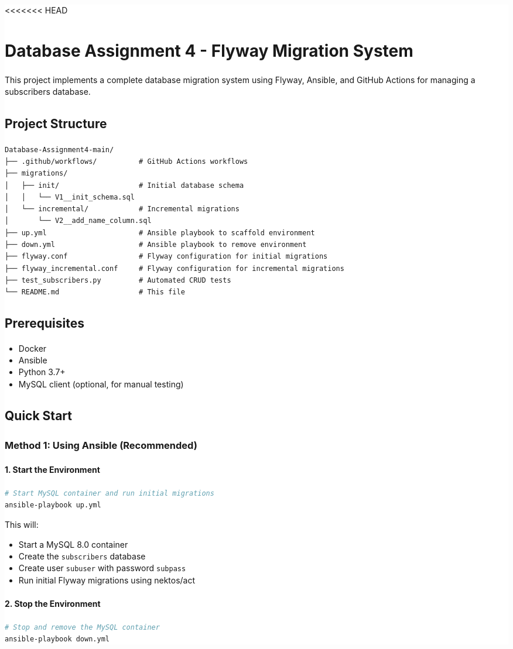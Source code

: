 <<<<<<< HEAD
# Database Assignment 4 - Flyway Migration System

This project implements a complete database migration system using Flyway, Ansible, and GitHub Actions for managing a subscribers database.

## Project Structure

```
Database-Assignment4-main/
├── .github/workflows/          # GitHub Actions workflows
├── migrations/
│   ├── init/                   # Initial database schema
│   │   └── V1__init_schema.sql
│   └── incremental/            # Incremental migrations
│       └── V2__add_name_column.sql
├── up.yml                      # Ansible playbook to scaffold environment
├── down.yml                    # Ansible playbook to remove environment
├── flyway.conf                 # Flyway configuration for initial migrations
├── flyway_incremental.conf     # Flyway configuration for incremental migrations
├── test_subscribers.py         # Automated CRUD tests
└── README.md                   # This file
```

## Prerequisites

- Docker
- Ansible
- Python 3.7+
- MySQL client (optional, for manual testing)

## Quick Start

### Method 1: Using Ansible (Recommended)

#### 1. Start the Environment

```bash
# Start MySQL container and run initial migrations
ansible-playbook up.yml
```

This will:
- Start a MySQL 8.0 container
- Create the `subscribers` database
- Create user `subuser` with password `subpass`
- Run initial Flyway migrations using nektos/act

#### 2. Stop the Environment

```bash
# Stop and remove the MySQL container
ansible-playbook down.yml
```
